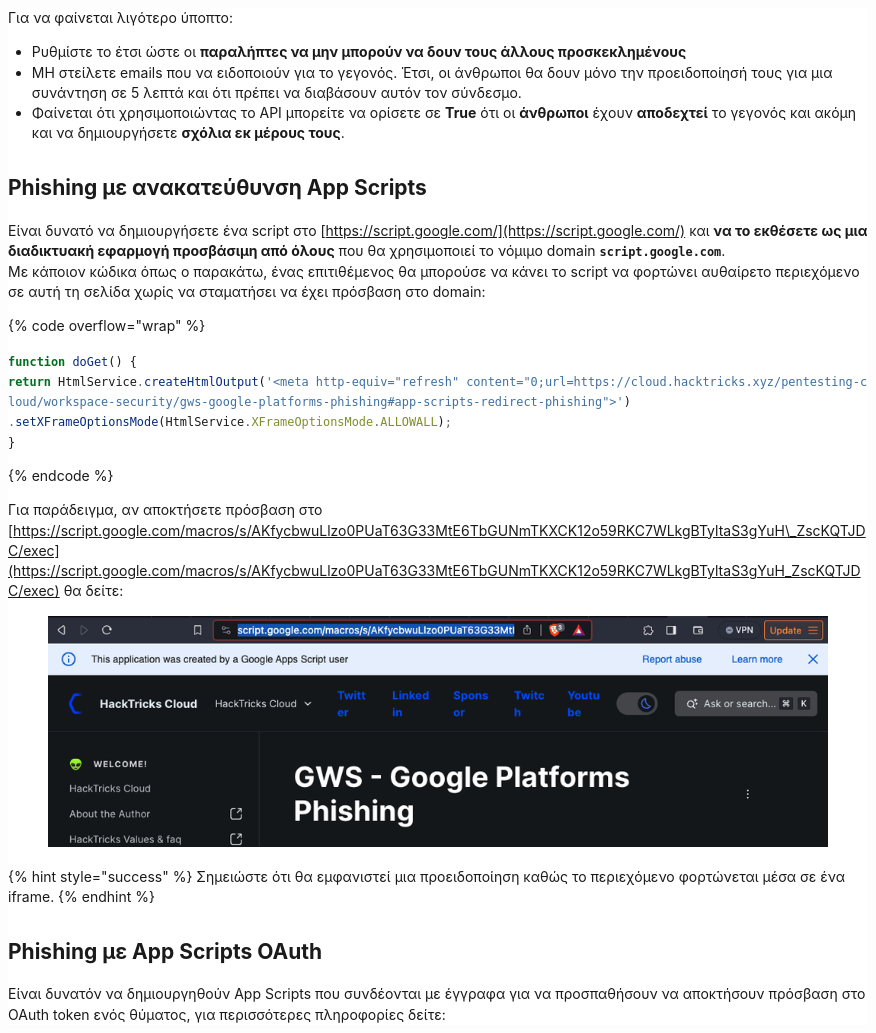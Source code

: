 Για να φαίνεται λιγότερο ύποπτο:

* Ρυθμίστε το έτσι ώστε οι **παραλήπτες να μην μπορούν να δουν τους άλλους προσκεκλημένους**
* ΜΗ στείλετε emails που να ειδοποιούν για το γεγονός. Έτσι, οι άνθρωποι θα δουν μόνο την προειδοποίησή τους για μια συνάντηση σε 5 λεπτά και ότι πρέπει να διαβάσουν αυτόν τον σύνδεσμο.
* Φαίνεται ότι χρησιμοποιώντας το API μπορείτε να ορίσετε σε **True** ότι οι **άνθρωποι** έχουν **αποδεχτεί** το γεγονός και ακόμη και να δημιουργήσετε **σχόλια εκ μέρους τους**.

## Phishing με ανακατεύθυνση App Scripts

Είναι δυνατό να δημιουργήσετε ένα script στο [https://script.google.com/](https://script.google.com/) και **να το εκθέσετε ως μια διαδικτυακή εφαρμογή προσβάσιμη από όλους** που θα χρησιμοποιεί το νόμιμο domain **`script.google.com`**.\
Με κάποιον κώδικα όπως ο παρακάτω, ένας επιτιθέμενος θα μπορούσε να κάνει το script να φορτώνει αυθαίρετο περιεχόμενο σε αυτή τη σελίδα χωρίς να σταματήσει να έχει πρόσβαση στο domain:

{% code overflow="wrap" %}
```javascript
function doGet() {
return HtmlService.createHtmlOutput('<meta http-equiv="refresh" content="0;url=https://cloud.hacktricks.xyz/pentesting-cloud/workspace-security/gws-google-platforms-phishing#app-scripts-redirect-phishing">')
.setXFrameOptionsMode(HtmlService.XFrameOptionsMode.ALLOWALL);
}
```
{% endcode %}

Για παράδειγμα, αν αποκτήσετε πρόσβαση στο [https://script.google.com/macros/s/AKfycbwuLlzo0PUaT63G33MtE6TbGUNmTKXCK12o59RKC7WLkgBTyltaS3gYuH\_ZscKQTJDC/exec](https://script.google.com/macros/s/AKfycbwuLlzo0PUaT63G33MtE6TbGUNmTKXCK12o59RKC7WLkgBTyltaS3gYuH_ZscKQTJDC/exec) θα δείτε:

<figure><img src="../../../.gitbook/assets/image (4) (1).png" alt=""><figcaption></figcaption></figure>

{% hint style="success" %}
Σημειώστε ότι θα εμφανιστεί μια προειδοποίηση καθώς το περιεχόμενο φορτώνεται μέσα σε ένα iframe.
{% endhint %}

## Phishing με App Scripts OAuth

Είναι δυνατόν να δημιουργηθούν App Scripts που συνδέονται με έγγραφα για να προσπαθήσουν να αποκτήσουν πρόσβαση στο OAuth token ενός θύματος, για περισσότερες πληροφορίες δείτε:
